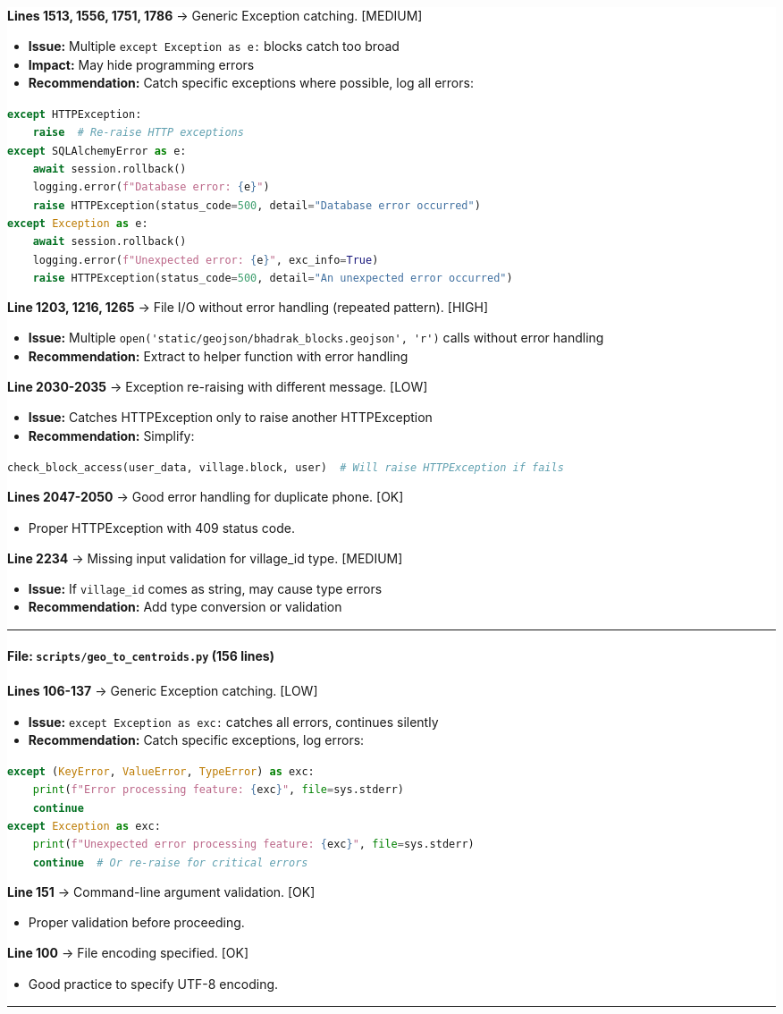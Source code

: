 **Lines 1513, 1556, 1751, 1786** → Generic Exception catching. [MEDIUM]
- **Issue:** Multiple `except Exception as e:` blocks catch too broad
- **Impact:** May hide programming errors
- **Recommendation:** Catch specific exceptions where possible, log all errors:
```python
except HTTPException:
    raise  # Re-raise HTTP exceptions
except SQLAlchemyError as e:
    await session.rollback()
    logging.error(f"Database error: {e}")
    raise HTTPException(status_code=500, detail="Database error occurred")
except Exception as e:
    await session.rollback()
    logging.error(f"Unexpected error: {e}", exc_info=True)
    raise HTTPException(status_code=500, detail="An unexpected error occurred")
```

**Line 1203, 1216, 1265** → File I/O without error handling (repeated pattern). [HIGH]
- **Issue:** Multiple `open('static/geojson/bhadrak_blocks.geojson', 'r')` calls without error handling
- **Recommendation:** Extract to helper function with error handling

**Line 2030-2035** → Exception re-raising with different message. [LOW]
- **Issue:** Catches HTTPException only to raise another HTTPException
- **Recommendation:** Simplify:
```python
check_block_access(user_data, village.block, user)  # Will raise HTTPException if fails
```

**Lines 2047-2050** → Good error handling for duplicate phone. [OK]
- Proper HTTPException with 409 status code.

**Line 2234** → Missing input validation for village_id type. [MEDIUM]
- **Issue:** If `village_id` comes as string, may cause type errors
- **Recommendation:** Add type conversion or validation

---

#### File: `scripts/geo_to_centroids.py` (156 lines)

**Lines 106-137** → Generic Exception catching. [LOW]
- **Issue:** `except Exception as exc:` catches all errors, continues silently
- **Recommendation:** Catch specific exceptions, log errors:
```python
except (KeyError, ValueError, TypeError) as exc:
    print(f"Error processing feature: {exc}", file=sys.stderr)
    continue
except Exception as exc:
    print(f"Unexpected error processing feature: {exc}", file=sys.stderr)
    continue  # Or re-raise for critical errors
```

**Line 151** → Command-line argument validation. [OK]
- Proper validation before proceeding.

**Line 100** → File encoding specified. [OK]
- Good practice to specify UTF-8 encoding.

---